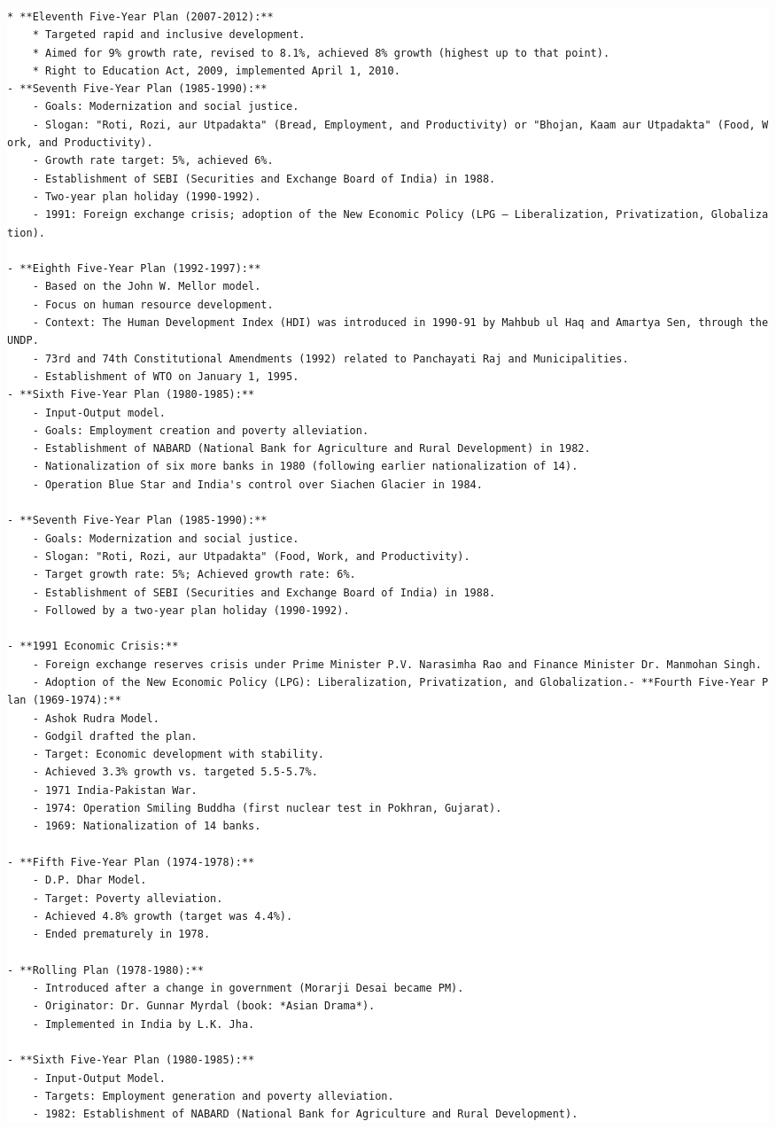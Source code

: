 ```*   **Joint Military Exercise:** India and the Maldives conducted the joint military exercise "Aquiverin."
* **Eleventh Five-Year Plan (2007-2012):**
    * Targeted rapid and inclusive development.
    * Aimed for 9% growth rate, revised to 8.1%, achieved 8% growth (highest up to that point).
    * Right to Education Act, 2009, implemented April 1, 2010.
- **Seventh Five-Year Plan (1985-1990):**
    - Goals: Modernization and social justice.
    - Slogan: "Roti, Rozi, aur Utpadakta" (Bread, Employment, and Productivity) or "Bhojan, Kaam aur Utpadakta" (Food, Work, and Productivity).
    - Growth rate target: 5%, achieved 6%.
    - Establishment of SEBI (Securities and Exchange Board of India) in 1988.
    - Two-year plan holiday (1990-1992).
    - 1991: Foreign exchange crisis; adoption of the New Economic Policy (LPG – Liberalization, Privatization, Globalization).

- **Eighth Five-Year Plan (1992-1997):**
    - Based on the John W. Mellor model.
    - Focus on human resource development.
    - Context: The Human Development Index (HDI) was introduced in 1990-91 by Mahbub ul Haq and Amartya Sen, through the UNDP.
    - 73rd and 74th Constitutional Amendments (1992) related to Panchayati Raj and Municipalities.
    - Establishment of WTO on January 1, 1995.
- **Sixth Five-Year Plan (1980-1985):**
    - Input-Output model.
    - Goals: Employment creation and poverty alleviation.
    - Establishment of NABARD (National Bank for Agriculture and Rural Development) in 1982.
    - Nationalization of six more banks in 1980 (following earlier nationalization of 14).
    - Operation Blue Star and India's control over Siachen Glacier in 1984.

- **Seventh Five-Year Plan (1985-1990):**
    - Goals: Modernization and social justice.
    - Slogan: "Roti, Rozi, aur Utpadakta" (Food, Work, and Productivity).
    - Target growth rate: 5%; Achieved growth rate: 6%.
    - Establishment of SEBI (Securities and Exchange Board of India) in 1988.
    - Followed by a two-year plan holiday (1990-1992).

- **1991 Economic Crisis:**
    - Foreign exchange reserves crisis under Prime Minister P.V. Narasimha Rao and Finance Minister Dr. Manmohan Singh.
    - Adoption of the New Economic Policy (LPG): Liberalization, Privatization, and Globalization.- **Fourth Five-Year Plan (1969-1974):**
    - Ashok Rudra Model.
    - Godgil drafted the plan.
    - Target: Economic development with stability.
    - Achieved 3.3% growth vs. targeted 5.5-5.7%.
    - 1971 India-Pakistan War.
    - 1974: Operation Smiling Buddha (first nuclear test in Pokhran, Gujarat).
    - 1969: Nationalization of 14 banks.

- **Fifth Five-Year Plan (1974-1978):**
    - D.P. Dhar Model.
    - Target: Poverty alleviation.
    - Achieved 4.8% growth (target was 4.4%).
    - Ended prematurely in 1978.

- **Rolling Plan (1978-1980):**
    - Introduced after a change in government (Morarji Desai became PM).
    - Originator: Dr. Gunnar Myrdal (book: *Asian Drama*).
    - Implemented in India by L.K. Jha.

- **Sixth Five-Year Plan (1980-1985):**
    - Input-Output Model.
    - Targets: Employment generation and poverty alleviation.
    - 1982: Establishment of NABARD (National Bank for Agriculture and Rural Development).
```